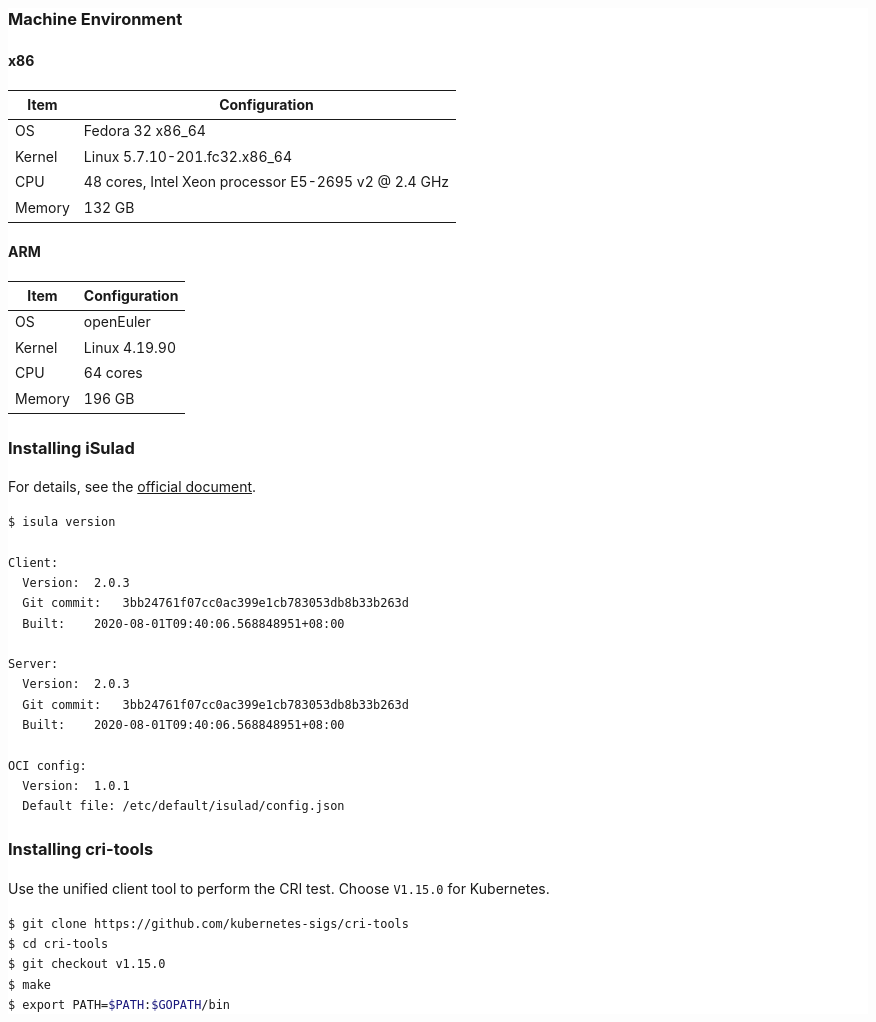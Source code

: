 ### Machine Environment

#### x86

| Item| Configuration                                |
| ------ | ---------------------------------------- |
| OS     | Fedora 32 x86_64                         |
| Kernel  | Linux 5.7.10-201.fc32.x86_64            |
| CPU    | 48 cores, Intel Xeon processor E5-2695 v2 @ 2.4 GHz|
| Memory  | 132 GB                                   |

#### ARM

| Item| Configuration     |
| ------ | ------------- |
| OS     | openEuler  |
| Kernel  | Linux 4.19.90|
| CPU    | 64 cores         |
| Memory  | 196 GB        |

### Installing iSulad

For details, see the [official document](https://gitee.com/openeuler/iSulad/blob/master/docs/build_docs/guide/build_guide.md).

```bash
$ isula version

Client:
  Version:	2.0.3
  Git commit:	3bb24761f07cc0ac399e1cb783053db8b33b263d
  Built:	2020-08-01T09:40:06.568848951+08:00

Server:
  Version:	2.0.3
  Git commit:	3bb24761f07cc0ac399e1cb783053db8b33b263d
  Built:	2020-08-01T09:40:06.568848951+08:00

OCI config:
  Version:	1.0.1
  Default file:	/etc/default/isulad/config.json
```

### Installing cri-tools

Use the unified client tool to perform the CRI test. Choose `V1.15.0` for Kubernetes.

```bash
$ git clone https://github.com/kubernetes-sigs/cri-tools
$ cd cri-tools
$ git checkout v1.15.0
$ make
$ export PATH=$PATH:$GOPATH/bin
```
